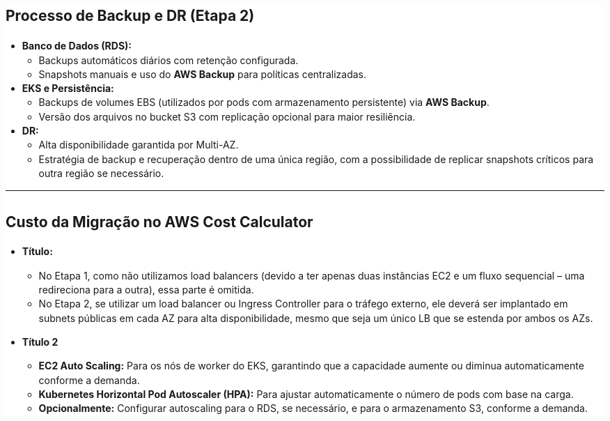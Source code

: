 ## Processo de Backup e DR (Etapa 2)

- **Banco de Dados (RDS):**  
  - Backups automáticos diários com retenção configurada.  
  - Snapshots manuais e uso do **AWS Backup** para políticas centralizadas.
- **EKS e Persistência:**  
  - Backups de volumes EBS (utilizados por pods com armazenamento persistente) via **AWS Backup**.
  - Versão dos arquivos no bucket S3 com replicação opcional para maior resiliência.
- **DR:**  
  - Alta disponibilidade garantida por Multi-AZ.  
  - Estratégia de backup e recuperação dentro de uma única região, com a possibilidade de replicar snapshots críticos para outra região se necessário.

---

## Custo da Migração no AWS Cost Calculator

- **Título:**  
  - No Etapa 1, como não utilizamos load balancers (devido a ter apenas duas instâncias EC2 e um fluxo sequencial – uma redireciona para a outra), essa parte é omitida.  
  - No Etapa 2, se utilizar um load balancer ou Ingress Controller para o tráfego externo, ele deverá ser implantado em subnets públicas em cada AZ para alta disponibilidade, mesmo que seja um único LB que se estenda por ambos os AZs.
  
- **Título 2**  
  - **EC2 Auto Scaling:** Para os nós de worker do EKS, garantindo que a capacidade aumente ou diminua automaticamente conforme a demanda.
  - **Kubernetes Horizontal Pod Autoscaler (HPA):** Para ajustar automaticamente o número de pods com base na carga.
  - **Opcionalmente:** Configurar autoscaling para o RDS, se necessário, e para o armazenamento S3, conforme a demanda.
